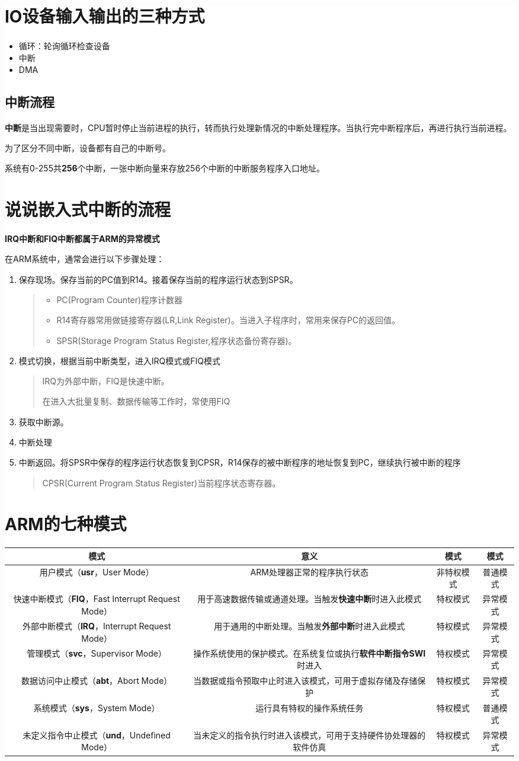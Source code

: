 # IO设备输入输出的三种方式

+ 循环：轮询循环检查设备
+ 中断
+ DMA

## 中断流程

**中断**是当出现需要时，CPU暂时停止当前进程的执行，转而执行处理新情况的中断处理程序。当执行完中断程序后，再进行执行当前进程。

为了区分不同中断，设备都有自己的中断号。

系统有0-255共**256**个中断，一张中断向量来存放256个中断的中断服务程序入口地址。

# 说说嵌入式中断的流程

**IRQ中断和FIQ中断都属于ARM的异常模式**

在ARM系统中，通常会进行以下步骤处理：

1. 保存现场。保存当前的PC值到R14。接着保存当前的程序运行状态到SPSR。

   > + PC(Program Counter)程序计数器
   >
   > + R14寄存器常用做链接寄存器(LR,Link Register)。当进入子程序时，常用来保存PC的返回值。
   >
   > + SPSR(Storage Program Status Register,程序状态备份寄存器)。

2. 模式切换，根据当前中断类型，进入IRQ模式或FIQ模式

   > IRQ为外部中断，FIQ是快速中断。
   >
   > 在进入大批量复制、数据传输等工作时，常使用FIQ

3. 获取中断源。

4. 中断处理

5. 中断返回。将SPSR中保存的程序运行状态恢复到CPSR，R14保存的被中断程序的地址恢复到PC，继续执行被中断的程序

   > CPSR(Current Program Status Register)当前程序状态寄存器。

# ARM的七种模式

|                         模式                         |                             意义                             |    模式    |   模式   |
| :--------------------------------------------------: | :----------------------------------------------------------: | :--------: | :------: |
|            用户模式（**usr**，User Mode）            |                 ARM处理器正常的程序执行状态                  | 非特权模式 | 普通模式 |
| 快速中断模式（**FIQ**，Fast Interrupt Request Mode） |  用于高速数据传输或通道处理。当触发**快速中断**时进入此模式  |  特权模式  | 异常模式 |
|   外部中断模式（**IRQ**，Interrupt Request Mode）    |      用于通用的中断处理。当触发**外部中断**时进入此模式      |  特权模式  | 异常模式 |
|         管理模式（**svc**，Supervisor Mode）         | 操作系统使用的保护模式。在系统复位或执行**软件中断指令SWI**时进入 |  特权模式  | 异常模式 |
|       数据访问中止模式（**abt**，Abort Mode）        |  当数据或指令预取中止时进入该模式，可用于虚拟存储及存储保护  |  特权模式  | 异常模式 |
|           系统模式（**sys**，System Mode）           |                  运行具有特权的操作系统任务                  |  特权模式  | 普通模式 |
|    未定义指令中止模式（**und**，Undefined Mode）     | 当未定义的指令执行时进入该模式，可用于支持硬件协处理器的软件仿真 |  特权模式  | 异常模式 |
